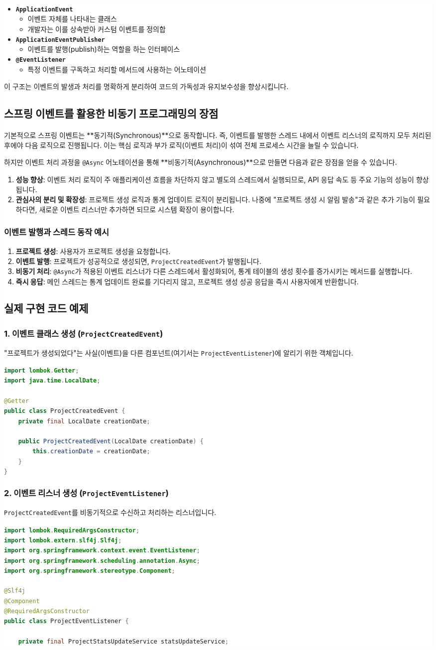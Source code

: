 *   **`ApplicationEvent`**
    *   이벤트 자체를 나타내는 클래스
    *   개발자는 이를 상속받아 커스텀 이벤트를 정의합
*   **`ApplicationEventPublisher`**
    *   이벤트를 발행(publish)하는 역할을 하는 인터페이스
*   **`@EventListener`**
    *   특정 이벤트를 구독하고 처리할 메서드에 사용하는 어노테이션

이 구조는 이벤트의 발생과 처리를 명확하게 분리하여 코드의 가독성과 유지보수성을 향상시킵니다.

## 스프링 이벤트를 활용한 비동기 프로그래밍의 장점

기본적으로 스프링 이벤트는 **동기적(Synchronous)**으로 동작합니다. 즉, 이벤트를 발행한 스레드 내에서 이벤트 리스너의 로직까지 모두 처리된 후에야 다음 로직으로 진행됩니다. 이는 핵심 로직과 부가 로직(이벤트 처리)이 섞여 전체 프로세스 시간을 늘릴 수 있습니다.

하지만 이벤트 처리 과정을 `@Async` 어노테이션을 통해 **비동기적(Asynchronous)**으로 만들면 다음과 같은 장점을 얻을 수 있습니다.

1.  **성능 향상**: 이벤트 처리 로직이 주 애플리케이션 흐름을 차단하지 않고 별도의 스레드에서 실행되므로, API 응답 속도 등 주요 기능의 성능이 향상됩니다.
2.  **관심사의 분리 및 확장성**: 프로젝트 생성 로직과 통계 업데이트 로직이 분리됩니다. 나중에 "프로젝트 생성 시 알림 발송"과 같은 추가 기능이 필요하다면, 새로운 이벤트 리스너만 추가하면 되므로 시스템 확장이 용이합니다.

### 이벤트 발행과 스레드 동작 예시

1.  **프로젝트 생성**: 사용자가 프로젝트 생성을 요청합니다.
2.  **이벤트 발행**: 프로젝트가 성공적으로 생성되면, `ProjectCreatedEvent`가 발행됩니다.
3.  **비동기 처리**: `@Async`가 적용된 이벤트 리스너가 다른 스레드에서 활성화되어, 통계 테이블의 생성 횟수를 증가시키는 메서드를 실행합니다.
4.  **즉시 응답**: 메인 스레드는 통계 업데이트 완료를 기다리지 않고, 프로젝트 생성 성공 응답을 즉시 사용자에게 반환합니다.

## 실제 구현 코드 예제

### 1. 이벤트 클래스 생성 (`ProjectCreatedEvent`)

"프로젝트가 생성되었다"는 사실(이벤트)을 다른 컴포넌트(여기서는 `ProjectEventListener`)에 알리기 위한 객체입니다.

```java
import lombok.Getter;
import java.time.LocalDate;

@Getter
public class ProjectCreatedEvent {
    private final LocalDate creationDate;

    public ProjectCreatedEvent(LocalDate creationDate) {
        this.creationDate = creationDate;
    }
}
```

### 2. 이벤트 리스너 생성 (`ProjectEventListener`)

`ProjectCreatedEvent`를 비동기적으로 수신하고 처리하는 리스너입니다.

```java
import lombok.RequiredArgsConstructor;
import lombok.extern.slf4j.Slf4j;
import org.springframework.context.event.EventListener;
import org.springframework.scheduling.annotation.Async;
import org.springframework.stereotype.Component;

@Slf4j
@Component
@RequiredArgsConstructor
public class ProjectEventListener {

    private final ProjectStatsUpdateService statsUpdateService;

```